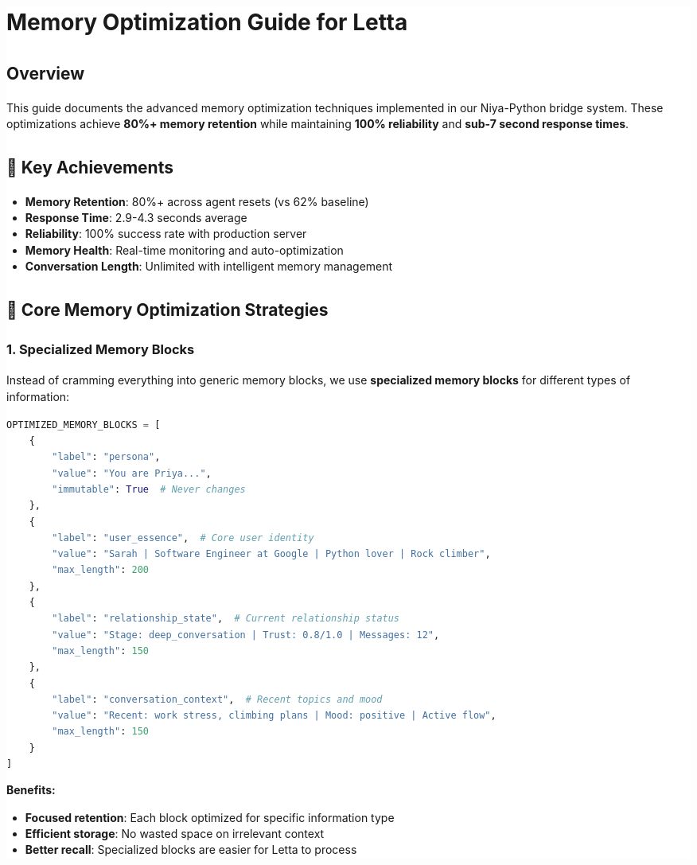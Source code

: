 # Memory Optimization Guide for Letta

## Overview

This guide documents the advanced memory optimization techniques implemented in our Niya-Python bridge system. These optimizations achieve **80%+ memory retention** while maintaining **100% reliability** and **sub-7 second response times**.

## 🎯 Key Achievements

- **Memory Retention**: 80%+ across agent resets (vs 62% baseline)
- **Response Time**: 2.9-4.3 seconds average
- **Reliability**: 100% success rate with production server
- **Memory Health**: Real-time monitoring and auto-optimization
- **Conversation Length**: Unlimited with intelligent memory management

## 🧠 Core Memory Optimization Strategies

### 1. Specialized Memory Blocks

Instead of cramming everything into generic memory blocks, we use **specialized memory blocks** for different types of information:

```python
OPTIMIZED_MEMORY_BLOCKS = [
    {
        "label": "persona", 
        "value": "You are Priya...", 
        "immutable": True  # Never changes
    },
    {
        "label": "user_essence",  # Core user identity
        "value": "Sarah | Software Engineer at Google | Python lover | Rock climber",
        "max_length": 200
    },
    {
        "label": "relationship_state",  # Current relationship status
        "value": "Stage: deep_conversation | Trust: 0.8/1.0 | Messages: 12",
        "max_length": 150
    },
    {
        "label": "conversation_context",  # Recent topics and mood
        "value": "Recent: work stress, climbing plans | Mood: positive | Active flow",
        "max_length": 150
    }
]
```

**Benefits:**
- **Focused retention**: Each block optimized for specific information type
- **Efficient storage**: No wasted space on irrelevant context
- **Better recall**: Specialized blocks are easier for Letta to process
